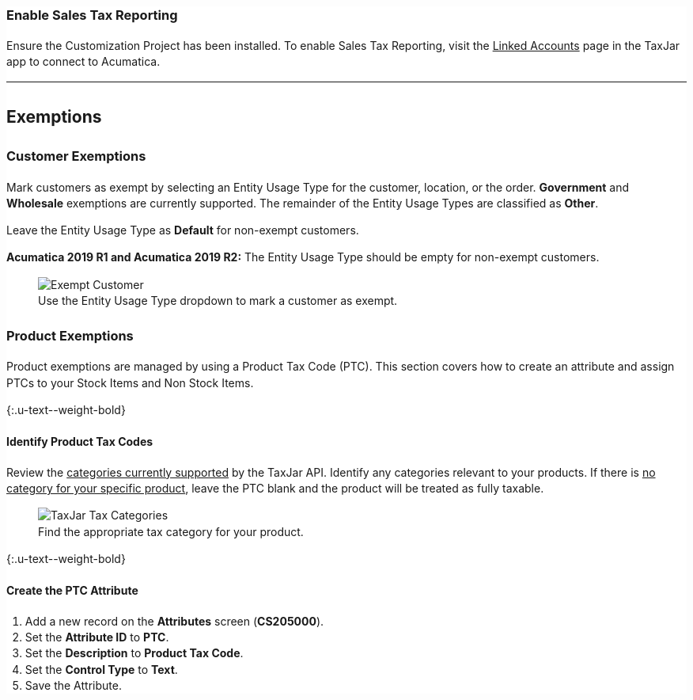 ### Enable Sales Tax Reporting

Ensure the Customization Project has been installed. To enable Sales Tax Reporting, visit the [Linked Accounts](https://app.taxjar.com/account#linked-accounts) page in the TaxJar app to connect to Acumatica.

<hr />

## Exemptions

### Customer Exemptions

Mark customers as exempt by selecting an Entity Usage Type for the customer, location, or the order. **Government** and **Wholesale** exemptions are currently supported. The remainder of the Entity Usage Types are classified as **Other**.

Leave the Entity Usage Type as **Default** for non-exempt customers.


<div class="alert alert-info" role="alert">
<strong>Acumatica 2019 R1 and Acumatica 2019 R2:</strong> The Entity Usage Type should be empty for non-exempt customers.
</div>

<figure class="u-text--center">
  <img src="/images/guides/integrations/acumatica/exemptions.png" alt="Exempt Customer"/>
  <figcaption class="u-text--shrink-1">Use the Entity Usage Type dropdown to mark a customer as exempt.</figcaption>
</figure>

### Product Exemptions

Product exemptions are managed by using a Product Tax Code (PTC). This section covers how to create an attribute and assign PTCs to your Stock Items and Non Stock Items.

{:.u-text--weight-bold}
#### Identify Product Tax Codes

Review the [categories currently supported](https://developers.taxjar.com/api/reference/#categories) by the TaxJar API. Identify any categories relevant to your products. If there is [no category for your specific product](https://support.taxjar.com/article/362-taxjarapi-product-categories), leave the PTC blank and the product will be treated as fully taxable.

<figure class="u-text--center">
  <img src="/images/guides/integrations/acumatica/list-tax-categories.png" alt="TaxJar Tax Categories"/>
  <figcaption class="u-text--shrink-1">Find the appropriate tax category for your product.</figcaption>
</figure>

{:.u-text--weight-bold}
#### Create the PTC Attribute

1. Add a new record on the **Attributes** screen (**CS205000**).
1. Set the **Attribute ID** to **PTC**.
1. Set the **Description** to **Product Tax Code**.
1. Set the **Control Type** to **Text**.
1. Save the Attribute.
